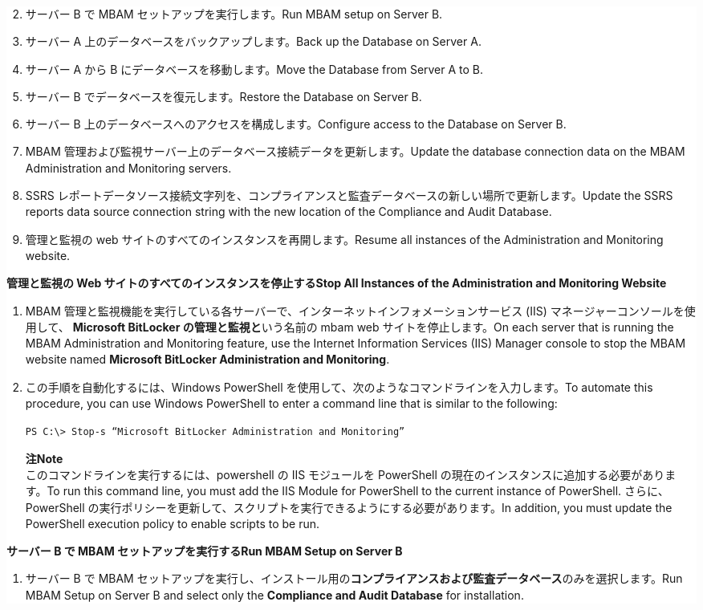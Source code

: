 2.  <span data-ttu-id="2fe5d-198">サーバー B で MBAM セットアップを実行します。</span><span class="sxs-lookup"><span data-stu-id="2fe5d-198">Run MBAM setup on Server B.</span></span>

3.  <span data-ttu-id="2fe5d-199">サーバー A 上のデータベースをバックアップします。</span><span class="sxs-lookup"><span data-stu-id="2fe5d-199">Back up the Database on Server A.</span></span>

4.  <span data-ttu-id="2fe5d-200">サーバー A から B にデータベースを移動します。</span><span class="sxs-lookup"><span data-stu-id="2fe5d-200">Move the Database from Server A to B.</span></span>

5.  <span data-ttu-id="2fe5d-201">サーバー B でデータベースを復元します。</span><span class="sxs-lookup"><span data-stu-id="2fe5d-201">Restore the Database on Server B.</span></span>

6.  <span data-ttu-id="2fe5d-202">サーバー B 上のデータベースへのアクセスを構成します。</span><span class="sxs-lookup"><span data-stu-id="2fe5d-202">Configure access to the Database on Server B.</span></span>

7.  <span data-ttu-id="2fe5d-203">MBAM 管理および監視サーバー上のデータベース接続データを更新します。</span><span class="sxs-lookup"><span data-stu-id="2fe5d-203">Update the database connection data on the MBAM Administration and Monitoring servers.</span></span>

8.  <span data-ttu-id="2fe5d-204">SSRS レポートデータソース接続文字列を、コンプライアンスと監査データベースの新しい場所で更新します。</span><span class="sxs-lookup"><span data-stu-id="2fe5d-204">Update the SSRS reports data source connection string with the new location of the Compliance and Audit Database.</span></span>

9.  <span data-ttu-id="2fe5d-205">管理と監視の web サイトのすべてのインスタンスを再開します。</span><span class="sxs-lookup"><span data-stu-id="2fe5d-205">Resume all instances of the Administration and Monitoring website.</span></span>

**<span data-ttu-id="2fe5d-206">管理と監視の Web サイトのすべてのインスタンスを停止する</span><span class="sxs-lookup"><span data-stu-id="2fe5d-206">Stop All Instances of the Administration and Monitoring Website</span></span>**

1.  <span data-ttu-id="2fe5d-207">MBAM 管理と監視機能を実行している各サーバーで、インターネットインフォメーションサービス (IIS) マネージャーコンソールを使用して、 **Microsoft BitLocker の管理と監視と**いう名前の mbam web サイトを停止します。</span><span class="sxs-lookup"><span data-stu-id="2fe5d-207">On each server that is running the MBAM Administration and Monitoring feature, use the Internet Information Services (IIS) Manager console to stop the MBAM website named **Microsoft BitLocker Administration and Monitoring**.</span></span>

2.  <span data-ttu-id="2fe5d-208">この手順を自動化するには、Windows PowerShell を使用して、次のようなコマンドラインを入力します。</span><span class="sxs-lookup"><span data-stu-id="2fe5d-208">To automate this procedure, you can use Windows PowerShell to enter a command line that is similar to the following:</span></span>

    `PS C:\> Stop-s “Microsoft BitLocker Administration and Monitoring”`

    **<span data-ttu-id="2fe5d-209">注</span><span class="sxs-lookup"><span data-stu-id="2fe5d-209">Note</span></span>**  
    <span data-ttu-id="2fe5d-210">このコマンドラインを実行するには、powershell の IIS モジュールを PowerShell の現在のインスタンスに追加する必要があります。</span><span class="sxs-lookup"><span data-stu-id="2fe5d-210">To run this command line, you must add the IIS Module for PowerShell to the current instance of PowerShell.</span></span> <span data-ttu-id="2fe5d-211">さらに、PowerShell の実行ポリシーを更新して、スクリプトを実行できるようにする必要があります。</span><span class="sxs-lookup"><span data-stu-id="2fe5d-211">In addition, you must update the PowerShell execution policy to enable scripts to be run.</span></span>



**<span data-ttu-id="2fe5d-212">サーバー B で MBAM セットアップを実行する</span><span class="sxs-lookup"><span data-stu-id="2fe5d-212">Run MBAM Setup on Server B</span></span>**

1.  <span data-ttu-id="2fe5d-213">サーバー B で MBAM セットアップを実行し、インストール用の**コンプライアンスおよび監査データベース**のみを選択します。</span><span class="sxs-lookup"><span data-stu-id="2fe5d-213">Run MBAM Setup on Server B and select only the **Compliance and Audit Database** for installation.</span></span>
